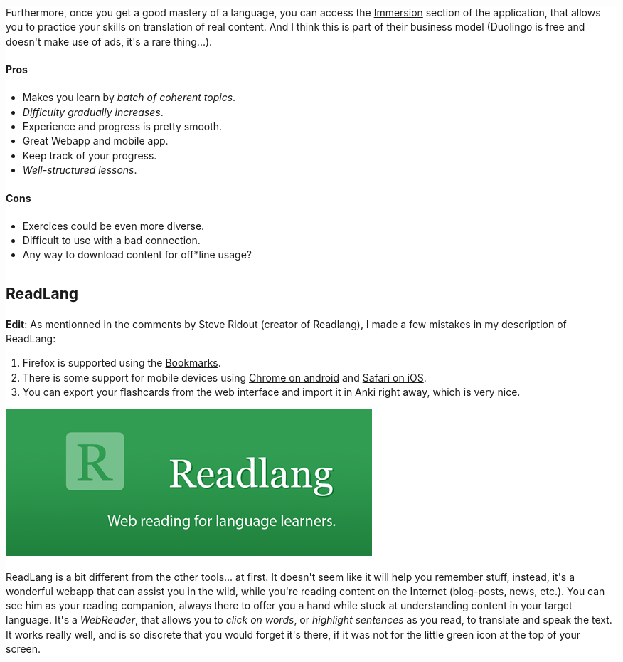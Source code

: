 Furthermore, once you get a good mastery of a language, you can access the [Immersion](https://www.duolingo.com/translations) section of the application,
that allows you to practice your skills on translation of real content.
And I think this is part of their business model (Duolingo is free and doesn't make use of ads, it's a rare thing...).

#### Pros

* Makes you learn by *batch of coherent topics*.
* *Difficulty gradually increases*.
* Experience and progress is pretty smooth.
* Great Webapp and mobile app.
* Keep track of your progress.
* *Well-structured lessons*.

#### Cons

* Exercices could be even more diverse.
* Difficult to use with a bad connection.
* Any way to download content for off*line usage?


## ReadLang

**Edit**: As mentionned in the comments by Steve Ridout (creator of Readlang), I made a few mistakes in my description of ReadLang:

1. Firefox is supported using the [Bookmarks](http://readlang.com/webReader).
2. There is some support for mobile devices using [Chrome on android](https://readlang.uservoice.com/knowledgebase/articles/342854-is-there-a-readlang-android-app) and [Safari on iOS](https://readlang.uservoice.com/knowledgebase/articles/342855-is-there-a-readlang-ios-ipad-or-iphone-app).
3. You can export your flashcards from the web interface and import it in Anki right away, which is very nice.


![readlang](images/readlang.png)


[ReadLang](https://readlang.com/) is a bit different from the other tools... at first. It doesn't seem like it will help you remember stuff, instead,
it's a wonderful webapp that can assist you in the wild, while you're reading content on the Internet (blog-posts, news, etc.).
You can see him as your reading companion, always there to offer you a hand while stuck at understanding content in your target language.
It's a *WebReader*, that allows you to *click on words*, or *highlight sentences* as you read, to translate and speak the text.
It works really well, and is so discrete that you would forget it's there, if it was not for the little green icon at the top of your screen.
